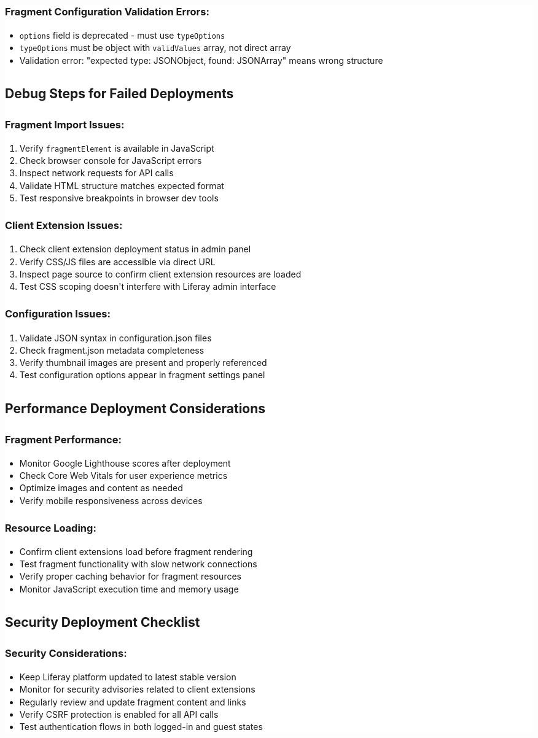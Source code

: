 ### Fragment Configuration Validation Errors:

- `options` field is deprecated - must use `typeOptions`
- `typeOptions` must be object with `validValues` array, not direct array
- Validation error: "expected type: JSONObject, found: JSONArray" means wrong structure

## Debug Steps for Failed Deployments

### Fragment Import Issues:

1. Verify `fragmentElement` is available in JavaScript
2. Check browser console for JavaScript errors
3. Inspect network requests for API calls
4. Validate HTML structure matches expected format
5. Test responsive breakpoints in browser dev tools

### Client Extension Issues:

1. Check client extension deployment status in admin panel
2. Verify CSS/JS files are accessible via direct URL
3. Inspect page source to confirm client extension resources are loaded
4. Test CSS scoping doesn't interfere with Liferay admin interface

### Configuration Issues:

1. Validate JSON syntax in configuration.json files
2. Check fragment.json metadata completeness
3. Verify thumbnail images are present and properly referenced
4. Test configuration options appear in fragment settings panel

## Performance Deployment Considerations

### Fragment Performance:
- Monitor Google Lighthouse scores after deployment
- Check Core Web Vitals for user experience metrics
- Optimize images and content as needed
- Verify mobile responsiveness across devices

### Resource Loading:
- Confirm client extensions load before fragment rendering
- Test fragment functionality with slow network connections
- Verify proper caching behavior for fragment resources
- Monitor JavaScript execution time and memory usage

## Security Deployment Checklist

### Security Considerations:
- Keep Liferay platform updated to latest stable version
- Monitor for security advisories related to client extensions
- Regularly review and update fragment content and links
- Verify CSRF protection is enabled for all API calls
- Test authentication flows in both logged-in and guest states
